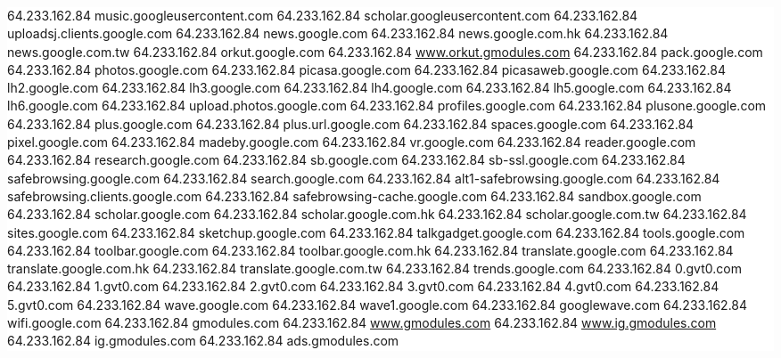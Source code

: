 64.233.162.84	music.googleusercontent.com
64.233.162.84	scholar.googleusercontent.com
64.233.162.84	uploadsj.clients.google.com
64.233.162.84	news.google.com
64.233.162.84	news.google.com.hk
64.233.162.84	news.google.com.tw
64.233.162.84	orkut.google.com
64.233.162.84	www.orkut.gmodules.com
64.233.162.84	pack.google.com
64.233.162.84	photos.google.com
64.233.162.84	picasa.google.com
64.233.162.84	picasaweb.google.com
64.233.162.84	lh2.google.com
64.233.162.84	lh3.google.com
64.233.162.84	lh4.google.com
64.233.162.84	lh5.google.com
64.233.162.84	lh6.google.com
64.233.162.84	upload.photos.google.com
64.233.162.84	profiles.google.com
64.233.162.84	plusone.google.com
64.233.162.84	plus.google.com
64.233.162.84	plus.url.google.com
64.233.162.84	spaces.google.com
64.233.162.84	pixel.google.com
64.233.162.84	madeby.google.com
64.233.162.84	vr.google.com
64.233.162.84	reader.google.com
64.233.162.84	research.google.com
64.233.162.84	sb.google.com
64.233.162.84	sb-ssl.google.com
64.233.162.84	safebrowsing.google.com
64.233.162.84	search.google.com
64.233.162.84	alt1-safebrowsing.google.com
64.233.162.84	safebrowsing.clients.google.com
64.233.162.84	safebrowsing-cache.google.com
64.233.162.84	sandbox.google.com
64.233.162.84	scholar.google.com
64.233.162.84	scholar.google.com.hk
64.233.162.84	scholar.google.com.tw
64.233.162.84	sites.google.com
64.233.162.84	sketchup.google.com
64.233.162.84	talkgadget.google.com
64.233.162.84	tools.google.com
64.233.162.84	toolbar.google.com
64.233.162.84	toolbar.google.com.hk
64.233.162.84	translate.google.com
64.233.162.84	translate.google.com.hk
64.233.162.84	translate.google.com.tw
64.233.162.84	trends.google.com
64.233.162.84	0.gvt0.com
64.233.162.84	1.gvt0.com
64.233.162.84	2.gvt0.com
64.233.162.84	3.gvt0.com
64.233.162.84	4.gvt0.com
64.233.162.84	5.gvt0.com
64.233.162.84	wave.google.com
64.233.162.84	wave1.google.com
64.233.162.84	googlewave.com
64.233.162.84	wifi.google.com
64.233.162.84	gmodules.com
64.233.162.84	www.gmodules.com
64.233.162.84	www.ig.gmodules.com
64.233.162.84	ig.gmodules.com
64.233.162.84	ads.gmodules.com